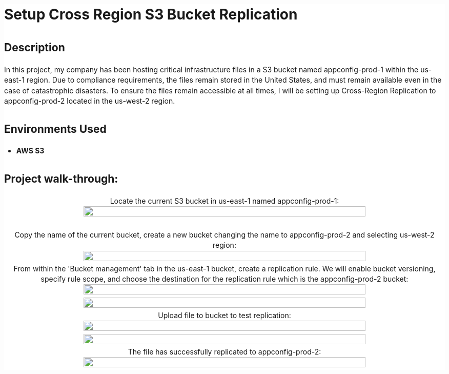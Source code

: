 <h1>Setup Cross Region S3 Bucket Replication</h1>

<h2>Description</h2>
In this project, my company has been hosting critical infrastructure files in a S3 bucket named appconfig-prod-1 within the us-east-1 region. Due to compliance requirements, the files remain stored in the United States, and must remain available even in the case of catastrophic disasters. To ensure the files remain accessible at all times, I will be setting up Cross-Region Replication to appconfig-prod-2 located in the us-west-2 region.<br />


<h2>Environments Used </h2>

- <b>AWS S3</b>

<h2>Project walk-through:</h2>

<p align="center">
Locate the current S3 bucket in us-east-1 named appconfig-prod-1: <br/>
<img src="https://imgur.com/v1hjrxT.png" height="80%" width="80%" />
<br />
<br />
Copy the name of the current bucket, create a new bucket changing the name to appconfig-prod-2 and selecting us-west-2 region:  <br/>
<img src="https://imgur.com/BcXCtWx.png" height="80%" width="80%"
<br />
<br />
From within the 'Bucket management' tab in the us-east-1 bucket, create a replication rule. We will enable bucket versioning, specify rule scope, and choose the destination for the replication rule which is the appconfig-prod-2 bucket: <br/>
<img src="https://imgur.com/0tTg3Kt.png" height="80%" width="80%"
<br />
<br />
<img src="https://imgur.com/L2K0J75.png" height="80%" width="80%"
<br />
<br />
Upload file to bucket to test replication: <br/>
<img src="https://imgur.com/nJtSpV2.png" height="80%" width="80%"
<br />
<br />
<img src="https://imgur.com/hoZpmBT.png" height="80%" width="80%"
<br />
<br />
The file has successfully replicated to appconfig-prod-2: <br/>
<img src="https://imgur.com/S9YpzJC.png" height="80%" width="80%"
<br />
<br />
